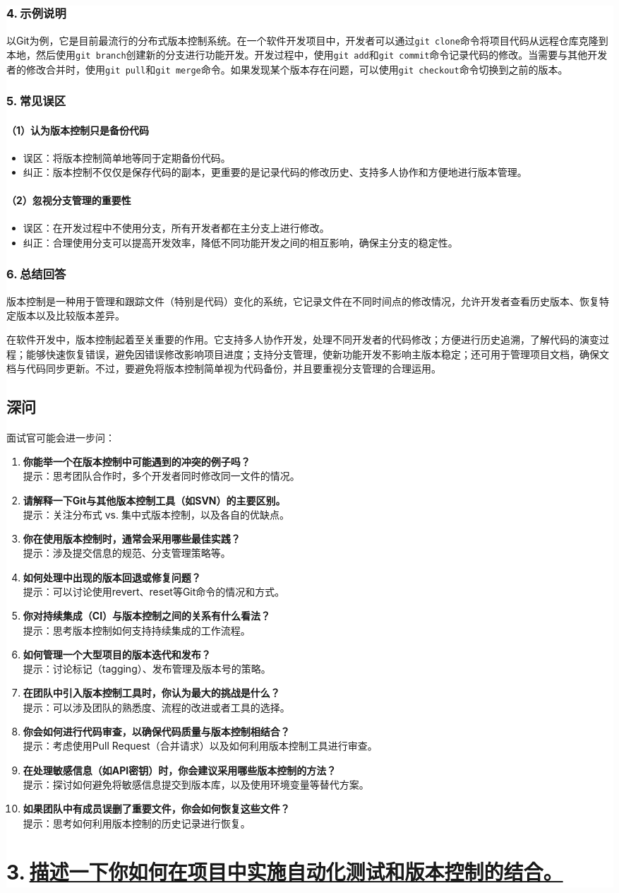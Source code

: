 ### 4. 示例说明
以Git为例，它是目前最流行的分布式版本控制系统。在一个软件开发项目中，开发者可以通过`git clone`命令将项目代码从远程仓库克隆到本地，然后使用`git branch`创建新的分支进行功能开发。开发过程中，使用`git add`和`git commit`命令记录代码的修改。当需要与其他开发者的修改合并时，使用`git pull`和`git merge`命令。如果发现某个版本存在问题，可以使用`git checkout`命令切换到之前的版本。

### 5. 常见误区
#### （1）认为版本控制只是备份代码
- 误区：将版本控制简单地等同于定期备份代码。
- 纠正：版本控制不仅仅是保存代码的副本，更重要的是记录代码的修改历史、支持多人协作和方便地进行版本管理。
#### （2）忽视分支管理的重要性
- 误区：在开发过程中不使用分支，所有开发者都在主分支上进行修改。
- 纠正：合理使用分支可以提高开发效率，降低不同功能开发之间的相互影响，确保主分支的稳定性。

### 6. 总结回答
版本控制是一种用于管理和跟踪文件（特别是代码）变化的系统，它记录文件在不同时间点的修改情况，允许开发者查看历史版本、恢复特定版本以及比较版本差异。

在软件开发中，版本控制起着至关重要的作用。它支持多人协作开发，处理不同开发者的代码修改；方便进行历史追溯，了解代码的演变过程；能够快速恢复错误，避免因错误修改影响项目进度；支持分支管理，使新功能开发不影响主版本稳定；还可用于管理项目文档，确保文档与代码同步更新。不过，要避免将版本控制简单视为代码备份，并且要重视分支管理的合理运用。 

## 深问

面试官可能会进一步问：

1. **你能举一个在版本控制中可能遇到的冲突的例子吗？**  
   提示：思考团队合作时，多个开发者同时修改同一文件的情况。

2. **请解释一下Git与其他版本控制工具（如SVN）的主要区别。**  
   提示：关注分布式 vs. 集中式版本控制，以及各自的优缺点。

3. **你在使用版本控制时，通常会采用哪些最佳实践？**  
   提示：涉及提交信息的规范、分支管理策略等。

4. **如何处理中出现的版本回退或修复问题？**  
   提示：可以讨论使用revert、reset等Git命令的情况和方式。

5. **你对持续集成（CI）与版本控制之间的关系有什么看法？**  
   提示：思考版本控制如何支持持续集成的工作流程。

6. **如何管理一个大型项目的版本迭代和发布？**  
   提示：讨论标记（tagging）、发布管理及版本号的策略。

7. **在团队中引入版本控制工具时，你认为最大的挑战是什么？**  
   提示：可以涉及团队的熟悉度、流程的改进或者工具的选择。

8. **你会如何进行代码审查，以确保代码质量与版本控制相结合？**  
   提示：考虑使用Pull Request（合并请求）以及如何利用版本控制工具进行审查。

9. **在处理敏感信息（如API密钥）时，你会建议采用哪些版本控制的方法？**  
   提示：探讨如何避免将敏感信息提交到版本库，以及使用环境变量等替代方案。

10. **如果团队中有成员误删了重要文件，你会如何恢复这些文件？**  
    提示：思考如何利用版本控制的历史记录进行恢复。

# 3. [描述一下你如何在项目中实施自动化测试和版本控制的结合。](https://www.bagujing.com/problem-exercise/65?pid=12699)
